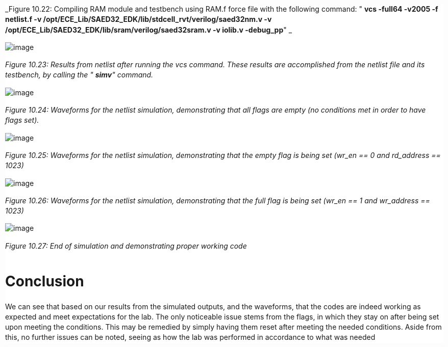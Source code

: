 _Figure 10.22: Compiling RAM module and testbench using RAM.f force file with the following command: &quot; __**vcs -full64  -v2005  -f netlist.f -v /opt/ECE\_Lib/SAED32\_EDK/lib/stdcell\_rvt/verilog/saed32nm.v -v /opt/ECE\_Lib/SAED32\_EDK/lib/sram/verilog/saed32sram.v  -v iolib.v -debug\_pp**__&quot; _



![image](https://user-images.githubusercontent.com/98668234/174354118-003de2db-5849-4ce5-bb78-b7fbe5b5272e.png)

_Figure 10.23: Results from netlist after running the vcs command. These results are accomplished from the netlist file and its testbench, by calling the &quot; __**simv**__&quot; command._



![image](https://user-images.githubusercontent.com/98668234/174354149-ef9d3a43-687e-476d-a76b-0e23cd8b0f6c.png)

_Figure 10.24: Waveforms for the netlist simulation, demonstrating that all flags are empty (no conditions met in order to have flags set)._



![image](https://user-images.githubusercontent.com/98668234/174354190-08becbf6-8632-4a97-88f1-9c06fbfc9812.png)

_Figure 10.25: Waveforms for the netlist simulation, demonstrating that the empty flag is being set (wr\_en == 0 and rd\_address == 1023)_



![image](https://user-images.githubusercontent.com/98668234/174354213-6b14abfb-f188-4950-9794-d67155d3dd32.png)

_Figure 10.26: Waveforms for the netlist simulation, demonstrating that the full flag is being set (wr\_en == 1 and wr\_address == 1023)_



![image](https://user-images.githubusercontent.com/98668234/174354246-ed871a68-fc59-402b-8004-7d20d43a6156.png)

_Figure 10.27: End of simulation and demonstrating proper working code_



# **Conclusion**

We can see that based on our results from the simulated outputs, and the waveforms, that the codes are indeed working as expected and meet expectations for the lab. The only noticeable issue stems from the flags, in which they stay on after being set upon meeting the conditions. This may be remedied by simply having them reset after meeting the needed conditions. Aside from this, no further issues can be noted, seeing as how the lab was performed in accordance to what was needed
